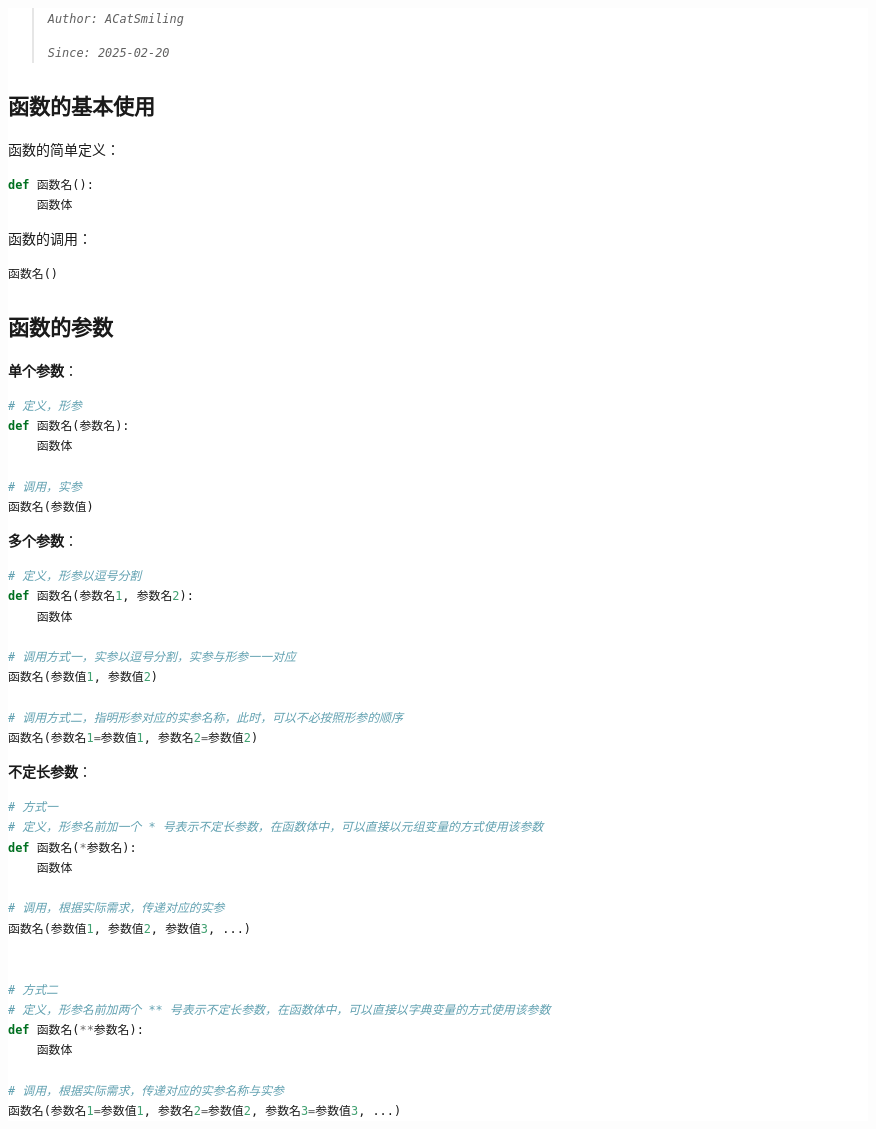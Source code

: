 > *`Author: ACatSmiling`*
>
> *`Since: 2025-02-20`*

## 函数的基本使用

函数的简单定义：

```python
def 函数名():
    函数体
```

函数的调用：

```python
函数名()
```

## 函数的参数

**单个参数**：

```python
# 定义，形参
def 函数名(参数名):
    函数体
    
# 调用，实参
函数名(参数值)
```

**多个参数**：

```python
# 定义，形参以逗号分割
def 函数名(参数名1, 参数名2):
    函数体
    
# 调用方式一，实参以逗号分割，实参与形参一一对应
函数名(参数值1, 参数值2)

# 调用方式二，指明形参对应的实参名称，此时，可以不必按照形参的顺序
函数名(参数名1=参数值1, 参数名2=参数值2)
```

**不定长参数**：

```python
# 方式一
# 定义，形参名前加一个 * 号表示不定长参数，在函数体中，可以直接以元组变量的方式使用该参数
def 函数名(*参数名):
    函数体
    
# 调用，根据实际需求，传递对应的实参
函数名(参数值1, 参数值2, 参数值3, ...)


# 方式二
# 定义，形参名前加两个 ** 号表示不定长参数，在函数体中，可以直接以字典变量的方式使用该参数
def 函数名(**参数名):
    函数体
    
# 调用，根据实际需求，传递对应的实参名称与实参
函数名(参数名1=参数值1, 参数名2=参数值2, 参数名3=参数值3, ...)
```
